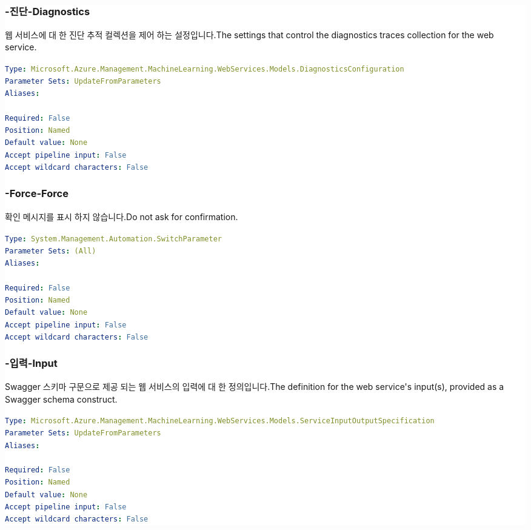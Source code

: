 ### <span data-ttu-id="73a20-124">-진단</span><span class="sxs-lookup"><span data-stu-id="73a20-124">-Diagnostics</span></span>
<span data-ttu-id="73a20-125">웹 서비스에 대 한 진단 추적 컬렉션을 제어 하는 설정입니다.</span><span class="sxs-lookup"><span data-stu-id="73a20-125">The settings that control the diagnostics traces collection for the web service.</span></span>

```yaml
Type: Microsoft.Azure.Management.MachineLearning.WebServices.Models.DiagnosticsConfiguration
Parameter Sets: UpdateFromParameters
Aliases:

Required: False
Position: Named
Default value: None
Accept pipeline input: False
Accept wildcard characters: False
```

### <span data-ttu-id="73a20-126">-Force</span><span class="sxs-lookup"><span data-stu-id="73a20-126">-Force</span></span>
<span data-ttu-id="73a20-127">확인 메시지를 표시 하지 않습니다.</span><span class="sxs-lookup"><span data-stu-id="73a20-127">Do not ask for confirmation.</span></span>

```yaml
Type: System.Management.Automation.SwitchParameter
Parameter Sets: (All)
Aliases:

Required: False
Position: Named
Default value: None
Accept pipeline input: False
Accept wildcard characters: False
```

### <span data-ttu-id="73a20-128">-입력</span><span class="sxs-lookup"><span data-stu-id="73a20-128">-Input</span></span>
<span data-ttu-id="73a20-129">Swagger 스키마 구문으로 제공 되는 웹 서비스의 입력에 대 한 정의입니다.</span><span class="sxs-lookup"><span data-stu-id="73a20-129">The definition for the web service's input(s), provided as a Swagger schema construct.</span></span>

```yaml
Type: Microsoft.Azure.Management.MachineLearning.WebServices.Models.ServiceInputOutputSpecification
Parameter Sets: UpdateFromParameters
Aliases:

Required: False
Position: Named
Default value: None
Accept pipeline input: False
Accept wildcard characters: False
```
